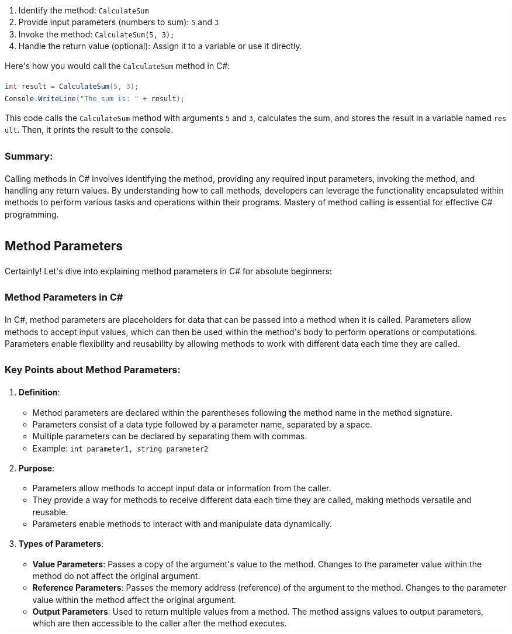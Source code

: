 1. Identify the method: `CalculateSum`
2. Provide input parameters (numbers to sum): `5` and `3`
3. Invoke the method: `CalculateSum(5, 3);`
4. Handle the return value (optional): Assign it to a variable or use it directly.

Here's how you would call the `CalculateSum` method in C#:

```csharp
int result = CalculateSum(5, 3);
Console.WriteLine("The sum is: " + result);
```

This code calls the `CalculateSum` method with arguments `5` and `3`, calculates the sum, and stores the result in a variable named `result`. Then, it prints the result to the console.

### Summary:

Calling methods in C# involves identifying the method, providing any required input parameters, invoking the method, and handling any return values. By understanding how to call methods, developers can leverage the functionality encapsulated within methods to perform various tasks and operations within their programs. Mastery of method calling is essential for effective C# programming.

## Method Parameters

Certainly! Let's dive into explaining method parameters in C# for absolute beginners:

### Method Parameters in C#

In C#, method parameters are placeholders for data that can be passed into a method when it is called. Parameters allow methods to accept input values, which can then be used within the method's body to perform operations or computations. Parameters enable flexibility and reusability by allowing methods to work with different data each time they are called.

### Key Points about Method Parameters:

1. **Definition**:
   - Method parameters are declared within the parentheses following the method name in the method signature.
   - Parameters consist of a data type followed by a parameter name, separated by a space.
   - Multiple parameters can be declared by separating them with commas.
   - Example: `int parameter1, string parameter2`

2. **Purpose**:
   - Parameters allow methods to accept input data or information from the caller.
   - They provide a way for methods to receive different data each time they are called, making methods versatile and reusable.
   - Parameters enable methods to interact with and manipulate data dynamically.

3. **Types of Parameters**:
   - **Value Parameters**: Passes a copy of the argument's value to the method. Changes to the parameter value within the method do not affect the original argument.
   - **Reference Parameters**: Passes the memory address (reference) of the argument to the method. Changes to the parameter value within the method affect the original argument.
   - **Output Parameters**: Used to return multiple values from a method. The method assigns values to output parameters, which are then accessible to the caller after the method executes.
